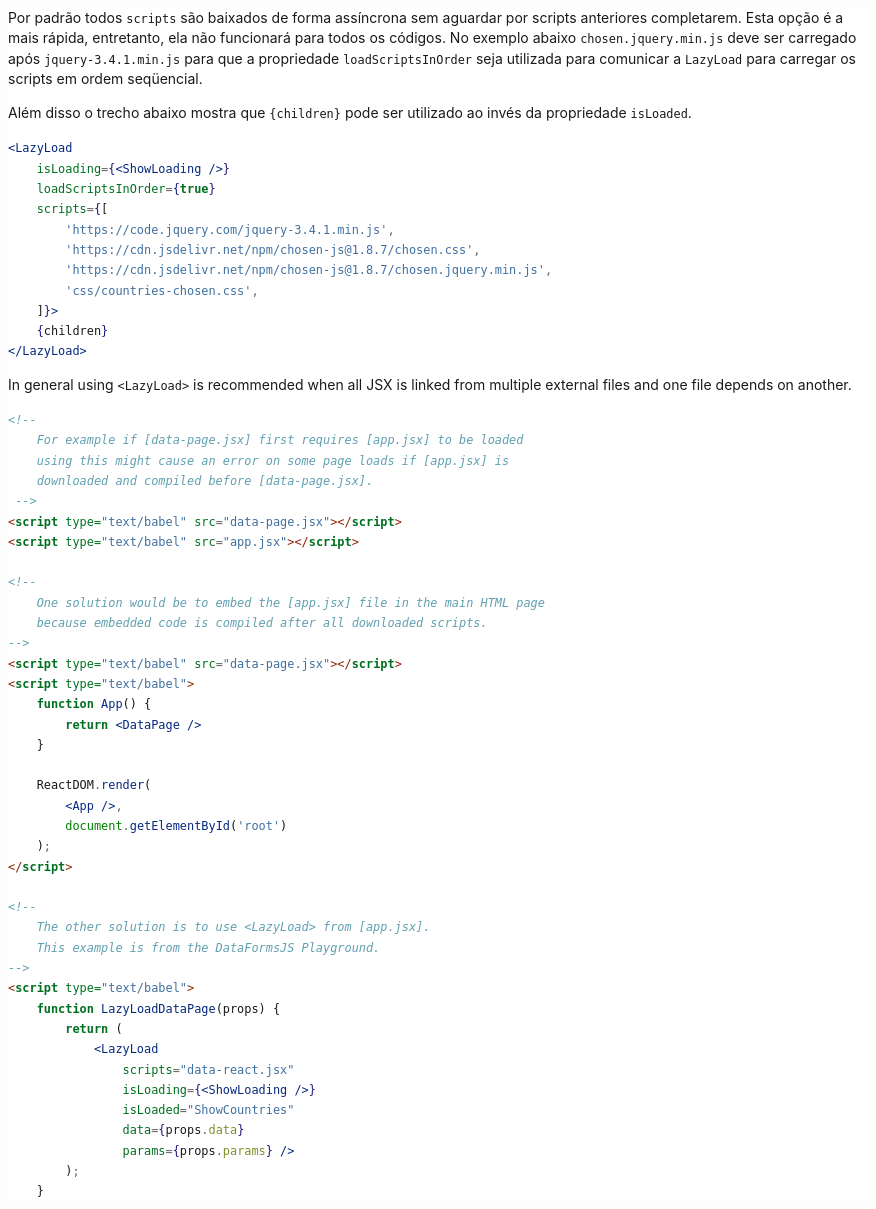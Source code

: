 Por padrão todos `scripts` são baixados de forma assíncrona sem aguardar por scripts anteriores completarem. Esta opção é a mais rápida, entretanto, ela não funcionará para todos os códigos. No exemplo abaixo `chosen.jquery.min.js` deve ser carregado após `jquery-3.4.1.min.js` para que a propriedade `loadScriptsInOrder` seja utilizada para comunicar a `LazyLoad` para carregar os scripts em ordem seqüencial.

Além disso o trecho abaixo mostra que `{children}` pode ser utilizado ao invés da propriedade `isLoaded`.

```jsx
<LazyLoad
    isLoading={<ShowLoading />}
    loadScriptsInOrder={true}
    scripts={[
        'https://code.jquery.com/jquery-3.4.1.min.js',
        'https://cdn.jsdelivr.net/npm/chosen-js@1.8.7/chosen.css',
        'https://cdn.jsdelivr.net/npm/chosen-js@1.8.7/chosen.jquery.min.js',
        'css/countries-chosen.css',
    ]}>
    {children}
</LazyLoad>
```

In general using `<LazyLoad>` is recommended when all JSX is linked from multiple external files and one file depends on another.

```html
<!--
    For example if [data-page.jsx] first requires [app.jsx] to be loaded
    using this might cause an error on some page loads if [app.jsx] is
    downloaded and compiled before [data-page.jsx].
 -->
<script type="text/babel" src="data-page.jsx"></script>
<script type="text/babel" src="app.jsx"></script>

<!--
    One solution would be to embed the [app.jsx] file in the main HTML page
    because embedded code is compiled after all downloaded scripts.
-->
<script type="text/babel" src="data-page.jsx"></script>
<script type="text/babel">
    function App() {
        return <DataPage />
    }

    ReactDOM.render(
        <App />,
        document.getElementById('root')
    );
</script>

<!--
    The other solution is to use <LazyLoad> from [app.jsx].
    This example is from the DataFormsJS Playground.
-->
<script type="text/babel">
    function LazyLoadDataPage(props) {
        return (
            <LazyLoad
                scripts="data-react.jsx"
                isLoading={<ShowLoading />}
                isLoaded="ShowCountries"
                data={props.data}
                params={props.params} />
        );
    }
```